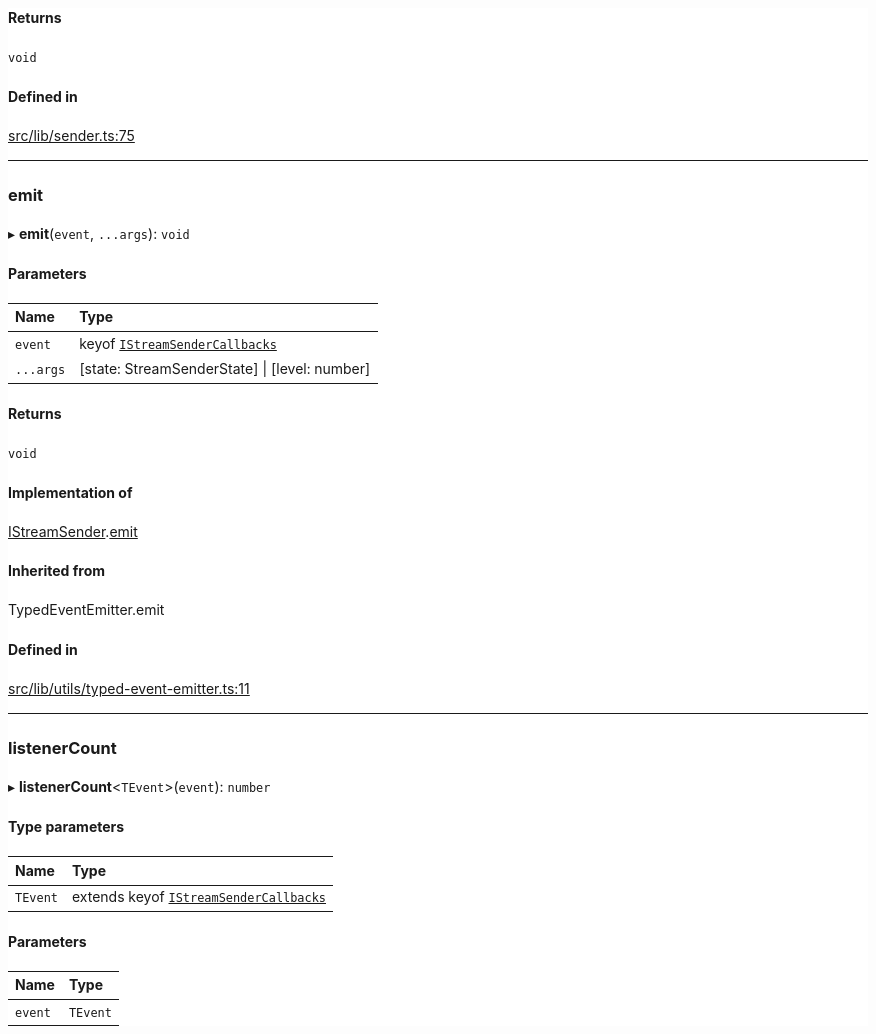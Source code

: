 #### Returns

`void`

#### Defined in

[src/lib/sender.ts:75](https://github.com/8xFF/media-sdk-js/blob/42072f0/src/lib/sender.ts#L75)

___

### emit

▸ **emit**(`event`, `...args`): `void`

#### Parameters

| Name | Type |
| :------ | :------ |
| `event` | keyof [`IStreamSenderCallbacks`](../interfaces/IStreamSenderCallbacks.md) |
| `...args` | [state: StreamSenderState] \| [level: number] |

#### Returns

`void`

#### Implementation of

[IStreamSender](../interfaces/IStreamSender.md).[emit](../interfaces/IStreamSender.md#emit)

#### Inherited from

TypedEventEmitter.emit

#### Defined in

[src/lib/utils/typed-event-emitter.ts:11](https://github.com/8xFF/media-sdk-js/blob/42072f0/src/lib/utils/typed-event-emitter.ts#L11)

___

### listenerCount

▸ **listenerCount**<`TEvent`\>(`event`): `number`

#### Type parameters

| Name | Type |
| :------ | :------ |
| `TEvent` | extends keyof [`IStreamSenderCallbacks`](../interfaces/IStreamSenderCallbacks.md) |

#### Parameters

| Name | Type |
| :------ | :------ |
| `event` | `TEvent` |
